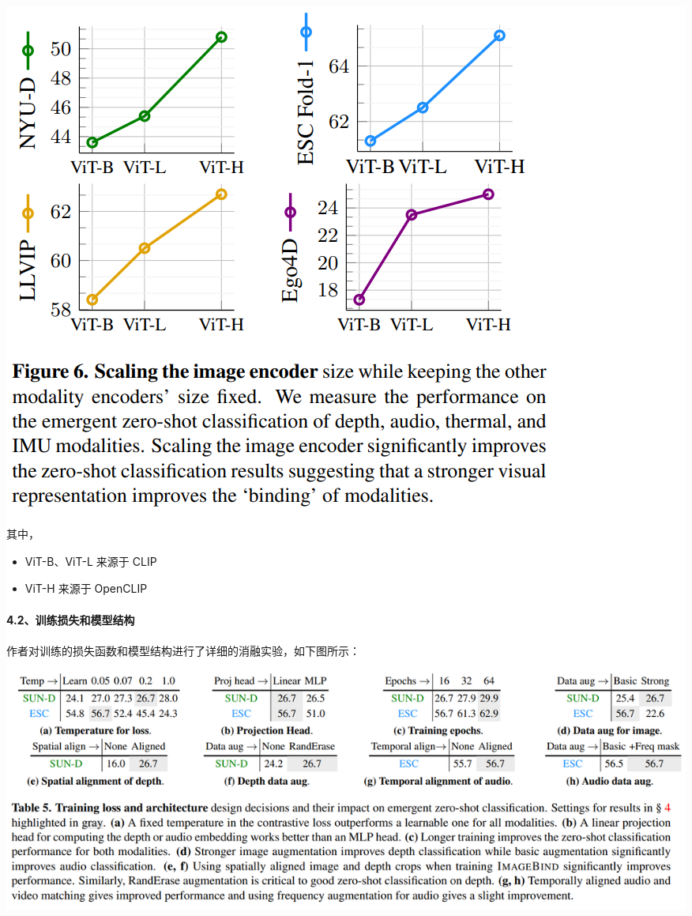 ![扩大 Image Encoder](/images/posts/ImageBind/ImageBind-scaling-image-encoder.png)

其中，

- ViT-B、ViT-L 来源于 CLIP

- ViT-H 来源于 OpenCLIP



#### 4.2、训练损失和模型结构

作者对训练的损失函数和模型结构进行了详细的消融实验，如下图所示：

![](/images/posts/ImageBind/ImageBind-training-loss-and-architecture.png)
